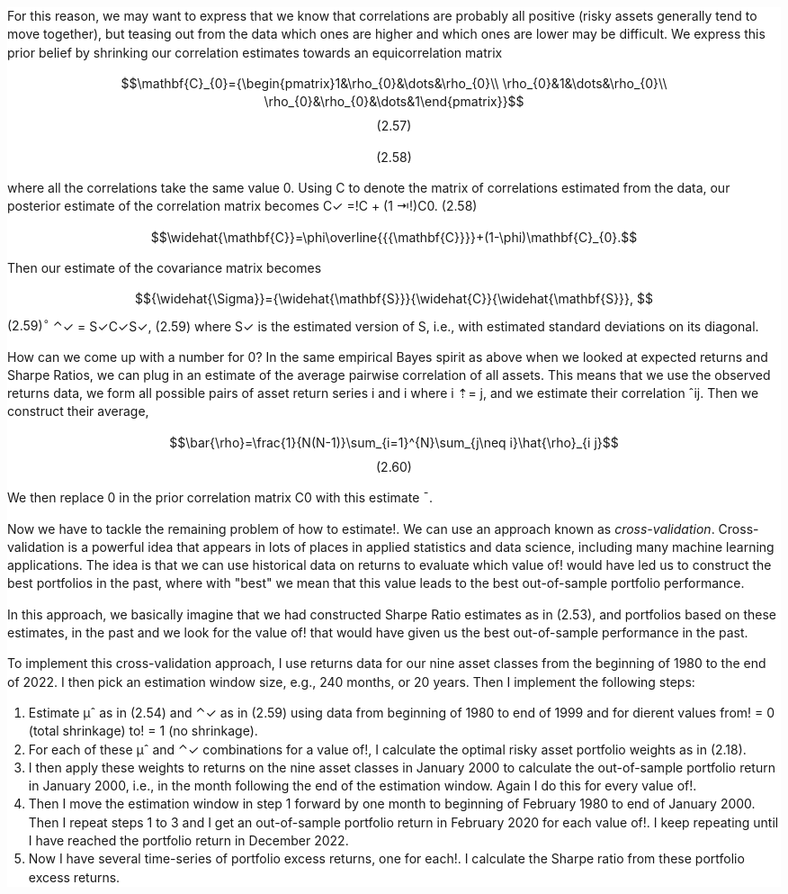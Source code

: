 For this reason,  we may want to express that we know that correlations are probably all positive (risky assets generally tend to move together),  but teasing out from the data which ones are higher and which ones are lower may be difficult. We express this prior belief by shrinking our correlation estimates towards an equicorrelation matrix

$$\mathbf{C}_{0}={\begin{pmatrix}1&\rho_{0}&\dots&\rho_{0}\\ \rho_{0}&1&\dots&\rho_{0}\\ \rho_{0}&\rho_{0}&\dots&1\end{pmatrix}}$$
$$(2.57)$$

$$(2.58)$$

where all the correlations take the same value 0. Using C to denote the matrix of correlations estimated from the data,  our posterior estimate of the correlation matrix becomes C✓ =!C + (1 ⇥!)C0. (2.58)

$$\widehat{\mathbf{C}}=\phi\overline{{{\mathbf{C}}}}+(1-\phi)\mathbf{C}_{0}.$$

Then our estimate of the covariance matrix becomes

$${\widehat{\Sigma}}={\widehat{\mathbf{S}}}{\widehat{C}}{\widehat{\mathbf{S}}},      $$
$\left(2.59\right)^{\circ}$
⌃✓ = S✓C✓S✓,  (2.59)
where S✓ is the estimated version of S,  i.e.,  with estimated standard deviations on its diagonal.

How can we come up with a number for 0? In the same empirical Bayes spirit as above when we looked at expected returns and Sharpe Ratios,  we can plug in an estimate of the average pairwise correlation of all assets. This means that we use the observed returns data,  we form all possible pairs of asset return series i and i where i ⇡= j,  and we estimate their correlation ˆij. Then we construct their average,

$$\bar{\rho}=\frac{1}{N(N-1)}\sum_{i=1}^{N}\sum_{j\neq i}\hat{\rho}_{i j}$$
$$(2.60)$$

We then replace 0 in the prior correlation matrix C0 with this estimate ¯.

Now we have to tackle the remaining problem of how to estimate!. We can use an approach known as *cross-validation*. Cross-validation is a powerful idea that appears in lots of places in applied statistics and data science,  including many machine learning applications. The idea is that we can use historical data on returns to evaluate which value of! would have led us to construct the best portfolios in the past,  where with
"best" we mean that this value leads to the best out-of-sample portfolio performance.

In this approach,  we basically imagine that we had constructed Sharpe Ratio estimates as in (2.53),  and portfolios based on these estimates,  in the past and we look for the value of! that would have given us the best out-of-sample performance in the past.

To implement this cross-validation approach,  I use returns data for our nine asset classes from the beginning of 1980 to the end of 2022. I then pick an estimation window size,  e.g.,  240 months,  or 20 years. Then I implement the following steps:

1. Estimate µˆ as in (2.54) and ⌃✓ as in (2.59) using data from beginning of 1980 to end of 1999 and for dierent values from! = 0 (total shrinkage) to! = 1 (no shrinkage).
1. For each of these µˆ and ⌃✓ combinations for a value of!,  I calculate the optimal risky asset portfolio weights as in (2.18).
1. I then apply these weights to returns on the nine asset classes in January 2000 to calculate the out-of-sample portfolio return in January 2000,  i.e.,  in the month following the end of the estimation window. Again I do this for every value of!.
1. Then I move the estimation window in step 1 forward by one month to beginning of February 1980 to end of January 2000. Then I repeat steps 1 to 3 and I get an out-of-sample portfolio return in February 2020 for each value of!. I keep repeating until I have reached the portfolio return in December 2022.
1. Now I have several time-series of portfolio excess returns,  one for each!. I calculate the Sharpe ratio from these portfolio excess returns.
